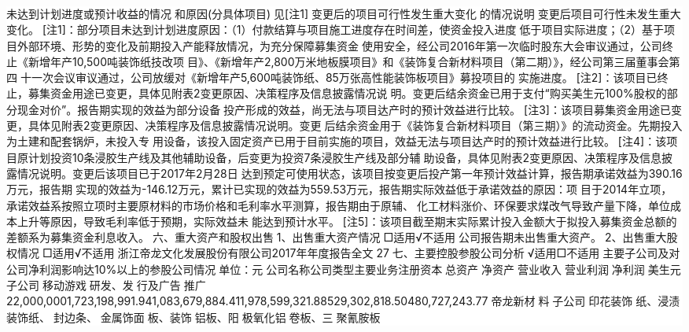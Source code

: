 未达到计划进度或预计收益的情况
和原因(分具体项目)
见[注1]
变更后的项目可行性发生重大变化
的情况说明
变更后项目可行性未发生重大变化。
[注1]：部分项目未达到计划进度原因：（1）付款结算与项目施工进度存在时间差，使资金投入进度
低于项目实际进度；（2）基于项目外部环境、形势的变化及前期投入产能释放情况，为充分保障募集资金
使用安全，经公司2016年第一次临时股东大会审议通过，公司终止《新增年产10,500吨装饰纸技改项
目》、《新增年产2,800万米地板膜项目》和《装饰复合新材料项目（第二期）》，经公司第三届董事会第四
十一次会议审议通过，公司放缓对《新增年产5,600吨装饰纸、85万张高性能装饰板项目》募投项目的
实施进度。
[注2]：该项目已终止，募集资金用途已变更，具体见附表2变更原因、决策程序及信息披露情况说
明。变更后结余资金已用于支付“购买美生元100%股权的部分现金对价”。报告期实现的效益为部分设备
投产形成的效益，尚无法与项目达产时的预计效益进行比较。
[注3]：该项目募集资金用途已变更，具体见附表2变更原因、决策程序及信息披露情况说明。变更
后结余资金用于《装饰复合新材料项目（第三期）》的流动资金。先期投入为土建和配套锅炉，未投入专
用设备，该投入固定资产已用于目前实施的项目，效益无法与项目达产时的预计效益进行比较。
[注4]：该项目原计划投资10条浸胶生产线及其他辅助设备，后变更为投资7条浸胶生产线及部分辅
助设备，具体见附表2变更原因、决策程序及信息披露情况说明。变更后该项目已于2017年2月28日
达到预定可使用状态，该项目按变更后投产第一年预计效益计算，报告期承诺效益为390.16万元，报告期
实现的效益为-146.12万元，累计已实现的效益为559.53万元，报告期实际效益低于承诺效益的原因：项
目于2014年立项，承诺效益系按照立项时主要原材料的市场价格和毛利率水平测算，报告期由于原辅、
化工材料涨价、环保要求煤改气导致产量下降，单位成本上升等原因，导致毛利率低于预期，实际效益未
能达到预计水平。
[注5]：该项目截至期末实际累计投入金额大于拟投入募集资金总额的差额系为募集资金利息收入。
六、重大资产和股权出售
1、出售重大资产情况
□适用√不适用
公司报告期未出售重大资产。
2、出售重大股权情况
□适用√不适用
浙江帝龙文化发展股份有限公司2017年年度报告全文
27
七、主要控股参股公司分析
√适用□不适用
主要子公司及对公司净利润影响达10%以上的参股公司情况
单位：元
公司名称公司类型主要业务注册资本
总资产
净资产
营业收入
营业利润
净利润
美生元
子公司
移动游戏
研发、发
行及广告
推广
22,000,0001,723,198,991.941,083,679,884.411,978,599,321.88529,302,818.50480,727,243.77
帝龙新材
料
子公司
印花装饰
纸、浸渍
装饰纸、
封边条、
金属饰面
板、装饰
铝板、阳
极氧化铝
卷板、三
聚氰胺板